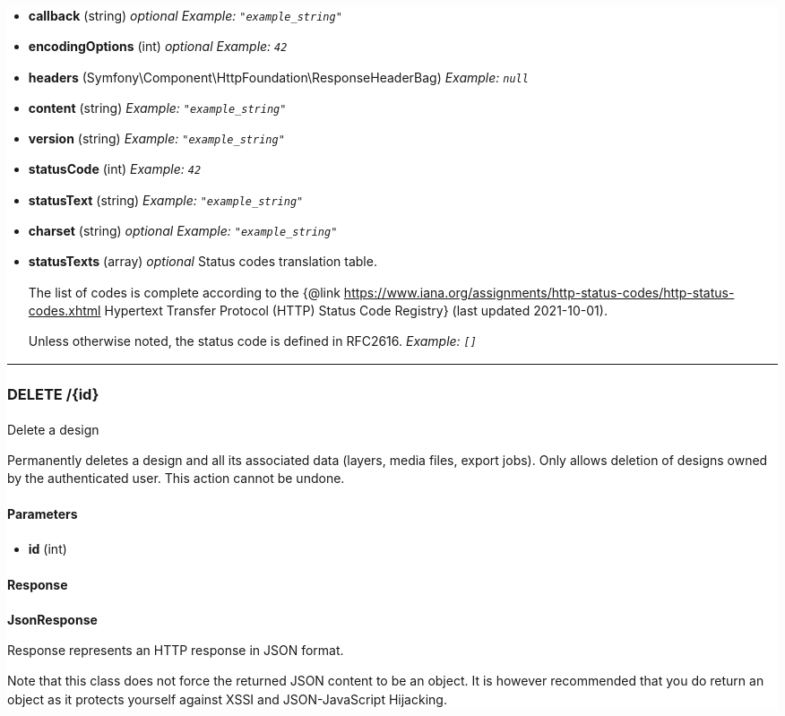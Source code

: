 - **callback** (string) *optional*
  *Example: `"example_string"`*

- **encodingOptions** (int) *optional*
  *Example: `42`*

- **headers** (Symfony\Component\HttpFoundation\ResponseHeaderBag)
  *Example: `null`*

- **content** (string)
  *Example: `"example_string"`*

- **version** (string)
  *Example: `"example_string"`*

- **statusCode** (int)
  *Example: `42`*

- **statusText** (string)
  *Example: `"example_string"`*

- **charset** (string) *optional*
  *Example: `"example_string"`*

- **statusTexts** (array) *optional*
  Status codes translation table.
  
  The list of codes is complete according to the
  {@link https://www.iana.org/assignments/http-status-codes/http-status-codes.xhtml Hypertext Transfer Protocol (HTTP) Status Code Registry}
  (last updated 2021-10-01).
  
  Unless otherwise noted, the status code is defined in RFC2616.
  *Example: `[]`*


---

### DELETE /{id}

Delete a design

Permanently deletes a design and all its associated data (layers, media files, export jobs).
Only allows deletion of designs owned by the authenticated user.
This action cannot be undone.

#### Parameters

- **id** (int)

#### Response

**JsonResponse**

Response represents an HTTP response in JSON format.

Note that this class does not force the returned JSON content to be an
object. It is however recommended that you do return an object as it
protects yourself against XSSI and JSON-JavaScript Hijacking.
